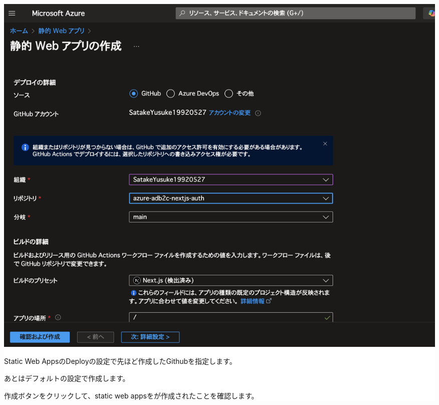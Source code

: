 ![img](/images/azure_adb2c_nextjs_auth/img10.png)

Static Web AppsのDeployの設定で先ほど作成したGithubを指定します。

あとはデフォルトの設定で作成します。

作成ボタンをクリックして、static web appsをが作成されたことを確認します。
